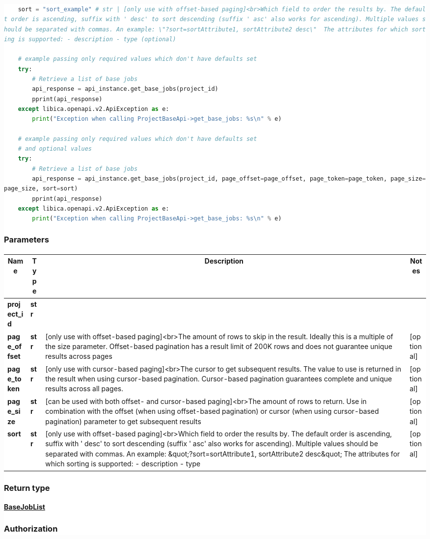 ```python
    sort = "sort_example" # str | [only use with offset-based paging]<br>Which field to order the results by. The default order is ascending, suffix with ' desc' to sort descending (suffix ' asc' also works for ascending). Multiple values should be separated with commas. An example: \"?sort=sortAttribute1, sortAttribute2 desc\"  The attributes for which sorting is supported: - description - type (optional)

    # example passing only required values which don't have defaults set
    try:
        # Retrieve a list of base jobs
        api_response = api_instance.get_base_jobs(project_id)
        pprint(api_response)
    except libica.openapi.v2.ApiException as e:
        print("Exception when calling ProjectBaseApi->get_base_jobs: %s\n" % e)

    # example passing only required values which don't have defaults set
    # and optional values
    try:
        # Retrieve a list of base jobs
        api_response = api_instance.get_base_jobs(project_id, page_offset=page_offset, page_token=page_token, page_size=page_size, sort=sort)
        pprint(api_response)
    except libica.openapi.v2.ApiException as e:
        print("Exception when calling ProjectBaseApi->get_base_jobs: %s\n" % e)
```


### Parameters

Name | Type | Description  | Notes
------------- | ------------- | ------------- | -------------
 **project_id** | **str**|  |
 **page_offset** | **str**| [only use with offset-based paging]&lt;br&gt;The amount of rows to skip in the result. Ideally this is a multiple of the size parameter. Offset-based pagination has a result limit of 200K rows and does not guarantee unique results across pages | [optional]
 **page_token** | **str**| [only use with cursor-based paging]&lt;br&gt;The cursor to get subsequent results. The value to use is returned in the result when using cursor-based pagination. Cursor-based pagination guarantees complete and unique results across all pages. | [optional]
 **page_size** | **str**| [can be used with both offset- and cursor-based paging]&lt;br&gt;The amount of rows to return. Use in combination with the offset (when using offset-based pagination) or cursor (when using cursor-based pagination) parameter to get subsequent results | [optional]
 **sort** | **str**| [only use with offset-based paging]&lt;br&gt;Which field to order the results by. The default order is ascending, suffix with &#39; desc&#39; to sort descending (suffix &#39; asc&#39; also works for ascending). Multiple values should be separated with commas. An example: \&quot;?sort&#x3D;sortAttribute1, sortAttribute2 desc\&quot;  The attributes for which sorting is supported: - description - type | [optional]

### Return type

[**BaseJobList**](BaseJobList.md)

### Authorization
